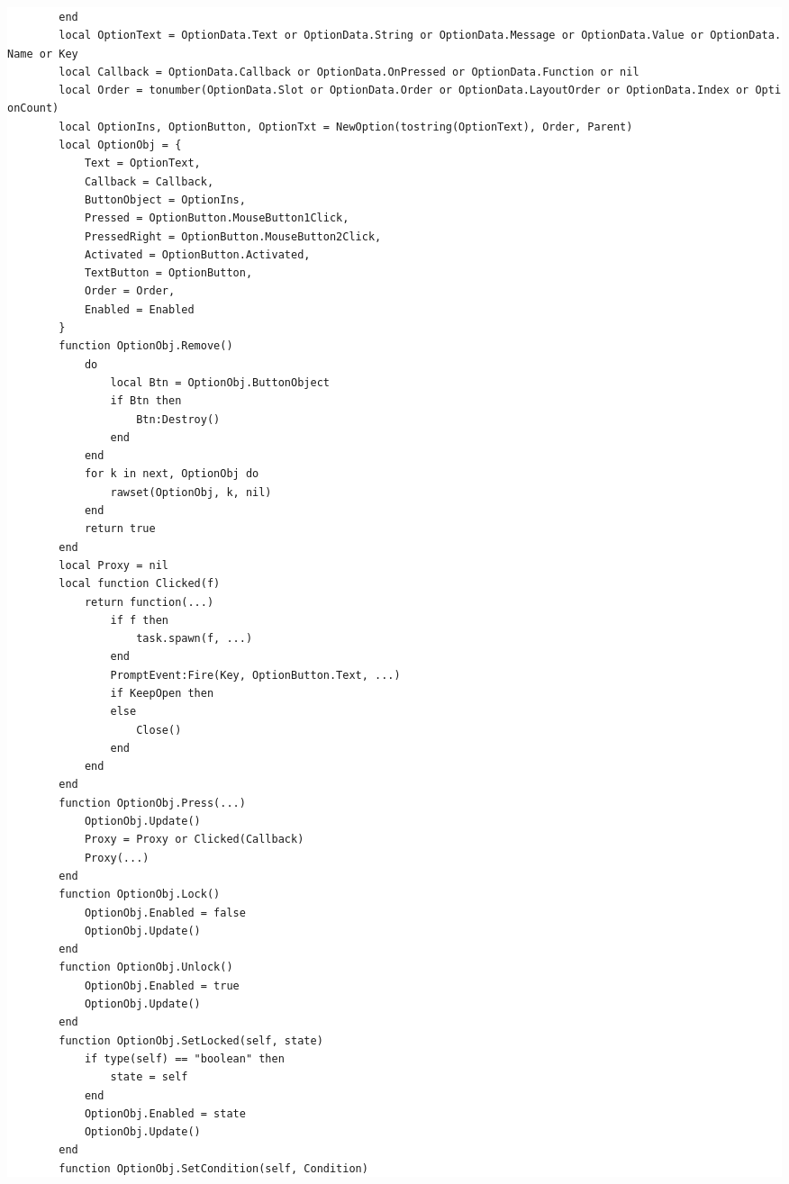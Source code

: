             end
            local OptionText = OptionData.Text or OptionData.String or OptionData.Message or OptionData.Value or OptionData.Name or Key
            local Callback = OptionData.Callback or OptionData.OnPressed or OptionData.Function or nil
            local Order = tonumber(OptionData.Slot or OptionData.Order or OptionData.LayoutOrder or OptionData.Index or OptionCount)
            local OptionIns, OptionButton, OptionTxt = NewOption(tostring(OptionText), Order, Parent)
            local OptionObj = {
                Text = OptionText,
                Callback = Callback,
                ButtonObject = OptionIns,
                Pressed = OptionButton.MouseButton1Click,
                PressedRight = OptionButton.MouseButton2Click,
                Activated = OptionButton.Activated,
                TextButton = OptionButton,
                Order = Order,
                Enabled = Enabled
            }
            function OptionObj.Remove()
                do
                    local Btn = OptionObj.ButtonObject
                    if Btn then
                        Btn:Destroy()
                    end
                end
                for k in next, OptionObj do
                    rawset(OptionObj, k, nil)
                end
                return true
            end
            local Proxy = nil
            local function Clicked(f)
                return function(...)
                    if f then
                        task.spawn(f, ...)
                    end
                    PromptEvent:Fire(Key, OptionButton.Text, ...)
                    if KeepOpen then
                    else
                        Close()
                    end
                end
            end
            function OptionObj.Press(...)
                OptionObj.Update()
                Proxy = Proxy or Clicked(Callback)
                Proxy(...)
            end
            function OptionObj.Lock()
                OptionObj.Enabled = false
                OptionObj.Update()
            end
            function OptionObj.Unlock()
                OptionObj.Enabled = true
                OptionObj.Update()
            end
            function OptionObj.SetLocked(self, state)
                if type(self) == "boolean" then
                    state = self
                end
                OptionObj.Enabled = state
                OptionObj.Update()
            end
            function OptionObj.SetCondition(self, Condition)